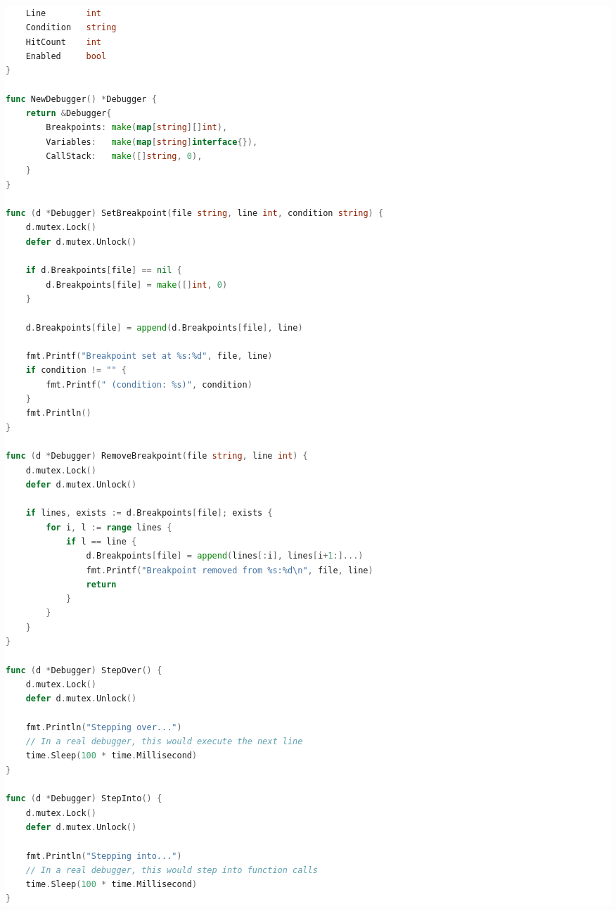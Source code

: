 ```go
    Line        int
    Condition   string
    HitCount    int
    Enabled     bool
}

func NewDebugger() *Debugger {
    return &Debugger{
        Breakpoints: make(map[string][]int),
        Variables:   make(map[string]interface{}),
        CallStack:   make([]string, 0),
    }
}

func (d *Debugger) SetBreakpoint(file string, line int, condition string) {
    d.mutex.Lock()
    defer d.mutex.Unlock()
    
    if d.Breakpoints[file] == nil {
        d.Breakpoints[file] = make([]int, 0)
    }
    
    d.Breakpoints[file] = append(d.Breakpoints[file], line)
    
    fmt.Printf("Breakpoint set at %s:%d", file, line)
    if condition != "" {
        fmt.Printf(" (condition: %s)", condition)
    }
    fmt.Println()
}

func (d *Debugger) RemoveBreakpoint(file string, line int) {
    d.mutex.Lock()
    defer d.mutex.Unlock()
    
    if lines, exists := d.Breakpoints[file]; exists {
        for i, l := range lines {
            if l == line {
                d.Breakpoints[file] = append(lines[:i], lines[i+1:]...)
                fmt.Printf("Breakpoint removed from %s:%d\n", file, line)
                return
            }
        }
    }
}

func (d *Debugger) StepOver() {
    d.mutex.Lock()
    defer d.mutex.Unlock()
    
    fmt.Println("Stepping over...")
    // In a real debugger, this would execute the next line
    time.Sleep(100 * time.Millisecond)
}

func (d *Debugger) StepInto() {
    d.mutex.Lock()
    defer d.mutex.Unlock()
    
    fmt.Println("Stepping into...")
    // In a real debugger, this would step into function calls
    time.Sleep(100 * time.Millisecond)
}
```
